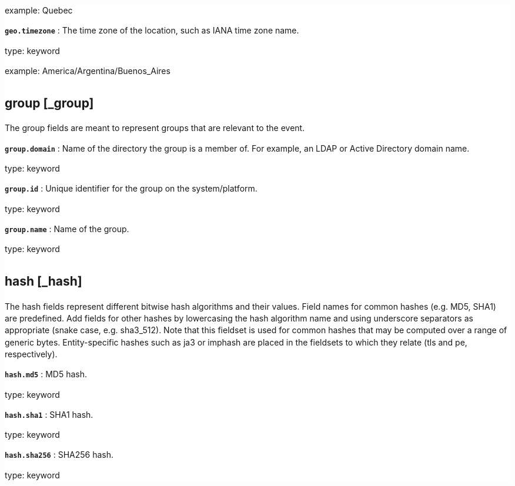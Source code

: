 example: Quebec


**`geo.timezone`**
:   The time zone of the location, such as IANA time zone name.

type: keyword

example: America/Argentina/Buenos_Aires



## group [_group]

The group fields are meant to represent groups that are relevant to the event.

**`group.domain`**
:   Name of the directory the group is a member of. For example, an LDAP or Active Directory domain name.

type: keyword


**`group.id`**
:   Unique identifier for the group on the system/platform.

type: keyword


**`group.name`**
:   Name of the group.

type: keyword



## hash [_hash]

The hash fields represent different bitwise hash algorithms and their values. Field names for common hashes (e.g. MD5, SHA1) are predefined. Add fields for other hashes by lowercasing the hash algorithm name and using underscore separators as appropriate (snake case, e.g. sha3_512). Note that this fieldset is used for common hashes that may be computed over a range of generic bytes. Entity-specific hashes such as ja3 or imphash are placed in the fieldsets to which they relate (tls and pe, respectively).

**`hash.md5`**
:   MD5 hash.

type: keyword


**`hash.sha1`**
:   SHA1 hash.

type: keyword


**`hash.sha256`**
:   SHA256 hash.

type: keyword
